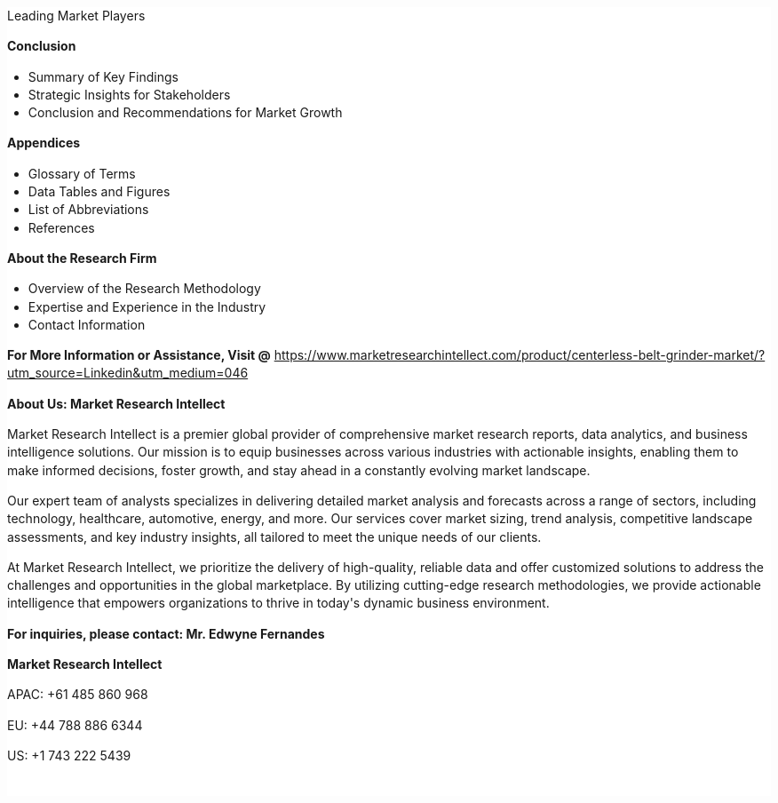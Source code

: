 Leading Market Players</li></ul><p><strong>Conclusion</strong></p><ul><li>Summary of Key Findings</li><li>Strategic Insights for Stakeholders</li><li>Conclusion and Recommendations for Market Growth</li></ul><p><strong>Appendices</strong></p><ul><li>Glossary of Terms</li><li>Data Tables and Figures</li><li>List of Abbreviations</li><li>References</li></ul><p><strong>About the Research Firm</strong></p><ul><li>Overview of the Research Methodology</li><li>Expertise and Experience in the Industry</li><li>Contact Information</li></ul></div><div class="article-main__content" data-test-id="publishing-text-block"><p><span class="font-[700]"><strong>For More Information or Assistance, Visit @</strong>&nbsp;<a href="https://www.marketresearchintellect.com/product/centerless-belt-grinder-market/?utm_source=Linkedin&utm_medium=046">https://www.marketresearchintellect.com/product/centerless-belt-grinder-market/?utm_source=Linkedin&utm_medium=046</a></span></p><p><strong>About Us: Market Research Intellect</strong></p><p>Market Research Intellect is a premier global provider of comprehensive market research reports, data analytics, and business intelligence solutions. Our mission is to equip businesses across various industries with actionable insights, enabling them to make informed decisions, foster growth, and stay ahead in a constantly evolving market landscape.</p><p>Our expert team of analysts specializes in delivering detailed market analysis and forecasts across a range of sectors, including technology, healthcare, automotive, energy, and more. Our services cover market sizing, trend analysis, competitive landscape assessments, and key industry insights, all tailored to meet the unique needs of our clients.</p><p>At Market Research Intellect, we prioritize the delivery of high-quality, reliable data and offer customized solutions to address the challenges and opportunities in the global marketplace. By utilizing cutting-edge research methodologies, we provide actionable intelligence that empowers organizations to thrive in today's dynamic business environment.</p><p><strong>For inquiries, please contact: Mr. Edwyne Fernandes</strong></p><p><strong>Market Research Intellect</strong></p><p>APAC: +61 485 860 968</p><p>EU: +44 788 886 6344</p><p>US: +1 743 222 5439</p></div><div class="article-main__content" data-test-id="publishing-text-block">&nbsp;</div>
